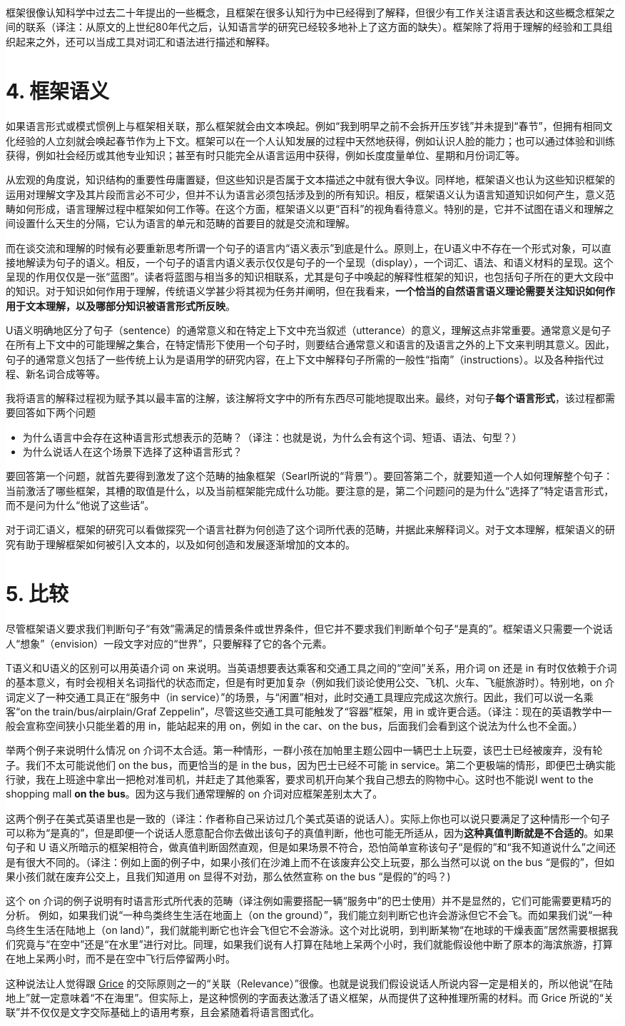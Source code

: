 框架很像认知科学中过去二十年提出的一些概念，且框架在很多认知行为中已经得到了解释，但很少有工作关注语言表达和这些概念框架之间的联系（译注：从原文的上世纪80年代之后，认知语言学的研究已经较多地补上了这方面的缺失）。框架除了将用于理解的经验和工具组织起来之外，还可以当成工具对词汇和语法进行描述和解释。

# 4. 框架语义

如果语言形式或模式惯例上与框架相关联，那么框架就会由文本唤起。例如“我到明早之前不会拆开压岁钱”并未提到“春节”，但拥有相同文化经验的人立刻就会唤起春节作为上下文。框架可以在一个人认知发展的过程中天然地获得，例如认识人脸的能力；也可以通过体验和训练获得，例如社会经历或其他专业知识；甚至有时只能完全从语言运用中获得，例如长度度量单位、星期和月份词汇等。

从宏观的角度说，知识结构的重要性毋庸置疑，但这些知识是否属于文本描述之中就有很大争议。同样地，框架语义也认为这些知识框架的运用对理解文字及其片段而言必不可少，但并不认为语言必须包括涉及到的所有知识。相反，框架语义认为语言知道知识如何产生，意义范畴如何形成，语言理解过程中框架如何工作等。在这个方面，框架语义以更“百科”的视角看待意义。特别的是，它并不试图在语义和理解之间设置什么天生的分隔，它认为语言的单元和范畴的首要目的就是交流和理解。

而在谈交流和理解的时候有必要重新思考所谓一个句子的语言内“语义表示”到底是什么。原则上，在U语义中不存在一个形式对象，可以直接地解读为句子的语义。相反，一个句子的语言内语义表示仅仅是句子的一个呈现（display），一个词汇、语法、和语义材料的呈现。这个呈现的作用仅仅是一张“蓝图”。读者将蓝图与相当多的知识相联系，尤其是句子中唤起的解释性框架的知识，也包括句子所在的更大文段中的知识。对于知识如何作用于理解，传统语义学甚少将其视为任务并阐明，但在我看来，**一个恰当的自然语言语义理论需要关注知识如何作用于文本理解，以及哪部分知识被语言形式所反映**。

U语义明确地区分了句子（sentence）的通常意义和在特定上下文中充当叙述（utterance）的意义，理解这点非常重要。通常意义是句子在所有上下文中的可能理解之集合，在特定情形下使用一个句子时，则要结合通常意义和语言的及语言之外的上下文来判明其意义。因此，句子的通常意义包括了一些传统上认为是语用学的研究内容，在上下文中解释句子所需的一般性“指南”（instructions）。以及各种指代过程、新名词合成等等。

我将语言的解释过程视为赋予其以最丰富的注解，该注解将文字中的所有东西尽可能地提取出来。最终，对句子**每个语言形式**，该过程都需要回答如下两个问题
- 为什么语言中会存在这种语言形式想表示的范畴？（译注：也就是说，为什么会有这个词、短语、语法、句型？）
- 为什么说话人在这个场景下选择了这种语言形式？

要回答第一个问题，就首先要得到激发了这个范畴的抽象框架（Searl所说的“背景”）。要回答第二个，就要知道一个人如何理解整个句子：当前激活了哪些框架，其槽的取值是什么，以及当前框架能完成什么功能。要注意的是，第二个问题问的是为什么“选择了”特定语言形式，而不是问为什么“他说了这些话”。

对于词汇语义，框架的研究可以看做探究一个语言社群为何创造了这个词所代表的范畴，并据此来解释词义。对于文本理解，框架语义的研究有助于理解框架如何被引入文本的，以及如何创造和发展逐渐增加的文本的。

# 5. 比较

尽管框架语义要求我们判断句子“有效”需满足的情景条件或世界条件，但它并不要求我们判断单个句子“是真的”。框架语义只需要一个说话人“想象”（envision）一段文字对应的“世界”，只要解释了它的各个元素。

T语义和U语义的区别可以用英语介词 on 来说明。当英语想要表达乘客和交通工具之间的“空间”关系，用介词 on 还是 in 有时仅依赖于介词的基本意义，有时会视相关名词指代的状态而定，但是有时更加复杂（例如我们谈论使用公交、飞机、火车、飞艇旅游时）。特别地，on 介词定义了一种交通工具正在“服务中（in service）”的场景，与“闲置”相对，此时交通工具理应完成这次旅行。因此，我们可以说一名乘客“on the train/bus/airplain/Graf Zeppelin”，尽管这些交通工具可能触发了“容器”框架，用 in 或许更合适。（译注：现在的英语教学中一般会宣称空间狭小只能坐着的用 in，能站起来的用 on，例如 in the car、on the bus，后面我们会看到这个说法为什么也不全面。）

举两个例子来说明什么情况 on 介词不太合适。第一种情形，一群小孩在加帕里主题公园中一辆巴士上玩耍，该巴士已经被废弃，没有轮子。我们不太可能说他们 on the bus，而更恰当的是 in the bus，因为巴士已经不可能 in service。第二个更极端的情形，即便巴士确实能行驶，我在上班途中拿出一把枪对准司机，并赶走了其他乘客，要求司机开向某个我自己想去的购物中心。这时也不能说I went to the shopping mall **on the bus**。因为这与我们通常理解的 on 介词对应框架差别太大了。

这两个例子在美式英语里也是一致的（译注：作者称自己采访过几个美式英语的说话人）。实际上你也可以说只要满足了这种情形一个句子可以称为“是真的”，但是即便一个说话人愿意配合你去做出该句子的真值判断，他也可能无所适从，因为**这种真值判断就是不合适的**。如果句子和 U 语义所暗示的框架相符合，做真值判断固然直观，但是如果场景不符合，恐怕简单宣称该句子“是假的”和“我不知道说什么”之间还是有很大不同的。（译注：例如上面的例子中，如果小孩们在沙滩上而不在该废弃公交上玩耍，那么当然可以说 on the bus “是假的”，但如果小孩们就在废弃公交上，且我们知道用 on 显得不对劲，那么依然宣称 on the bus “是假的”的吗？)

这个 on 介词的例子说明有时语言形式所代表的范畴（译注例如需要搭配一辆“服务中”的巴士使用）并不是显然的，它们可能需要更精巧的分析。
例如，如果我们说“一种鸟类终生生活在地面上（on the ground）”，我们能立刻判断它也许会游泳但它不会飞。而如果我们说“一种鸟终生生活在陆地上（on land）”，我们就能判断它也许会飞但它不会游泳。这个对比说明，到判断某物“在地球的干燥表面”居然需要根据我们究竟与“在空中”还是“在水里”进行对比。同理，如果我们说有人打算在陆地上呆两个小时，我们就能假设他中断了原本的海滨旅游，打算在地上呆两小时，而不是在空中飞行后停留两小时。

这种说法让人觉得跟 [Grice](https://en.wikipedia.org/wiki/Paul_Grice) 的交际原则之一的“关联（Relevance）”很像。也就是说我们假设说话人所说内容一定是相关的，所以他说“在陆地上”就一定意味着“不在海里”。但实际上，是这种惯例的字面表达激活了语义框架，从而提供了这种推理所需的材料。而 Grice 所说的“关联”并不仅仅是文字交际基础上的语用考察，且会紧随着将语言图式化。
